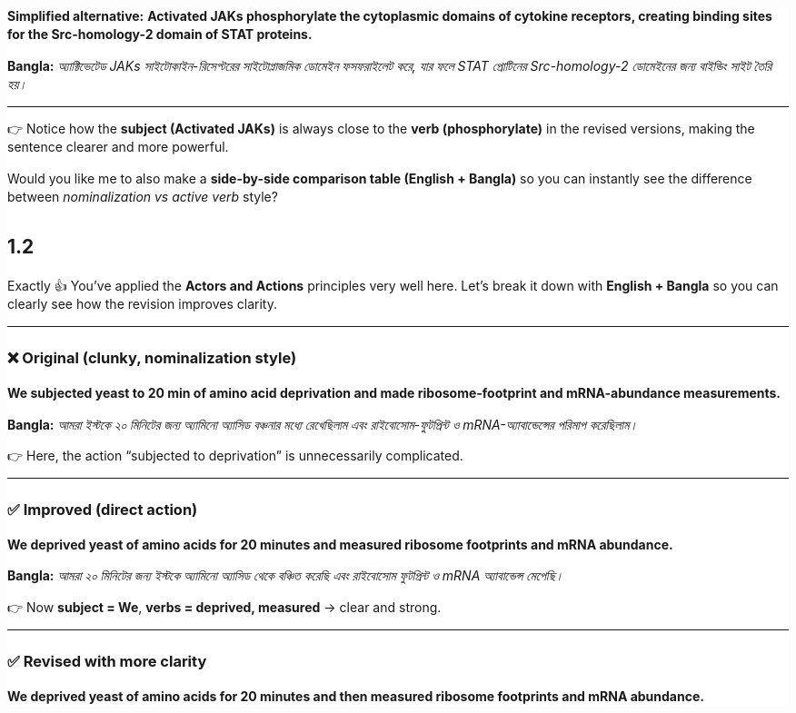 
**Simplified alternative:**
**Activated JAKs phosphorylate the cytoplasmic domains of cytokine receptors, creating binding sites for the Src-homology-2 domain of STAT proteins.**

**Bangla:**
*অ্যাক্টিভেটেড JAKs সাইটোকাইন-রিসেপ্টরের সাইটোপ্লাজমিক ডোমেইন ফসফরাইলেট করে, যার ফলে STAT প্রোটিনের Src-homology-2 ডোমেইনের জন্য বাইন্ডিং সাইট তৈরি হয়।*

---

👉 Notice how the **subject (Activated JAKs)** is always close to the **verb (phosphorylate)** in the revised versions, making the sentence clearer and more powerful.

Would you like me to also make a **side-by-side comparison table (English + Bangla)** so you can instantly see the difference between *nominalization vs active verb* style?



## 1.2

Exactly 👍 You’ve applied the **Actors and Actions** principles very well here. Let’s break it down with **English + Bangla** so you can clearly see how the revision improves clarity.

---

### ❌ Original (clunky, nominalization style)

**We subjected yeast to 20 min of amino acid deprivation and made ribosome-footprint and mRNA-abundance measurements.**

**Bangla:**
*আমরা ইস্টকে ২০ মিনিটের জন্য অ্যামিনো অ্যাসিড বঞ্চনার মধ্যে রেখেছিলাম এবং রাইবোসোম-ফুটপ্রিন্ট ও mRNA-অ্যাবান্ডেন্সের পরিমাপ করেছিলাম।*

👉 Here, the action “subjected to deprivation” is unnecessarily complicated.

---

### ✅ Improved (direct action)

**We deprived yeast of amino acids for 20 minutes and measured ribosome footprints and mRNA abundance.**

**Bangla:**
*আমরা ২০ মিনিটের জন্য ইস্টকে অ্যামিনো অ্যাসিড থেকে বঞ্চিত করেছি এবং রাইবোসোম ফুটপ্রিন্ট ও mRNA অ্যাবান্ডেন্স মেপেছি।*

👉 Now **subject = We**, **verbs = deprived, measured** → clear and strong.

---

### ✅ Revised with more clarity

**We deprived yeast of amino acids for 20 minutes and then measured ribosome footprints and mRNA abundance.**
